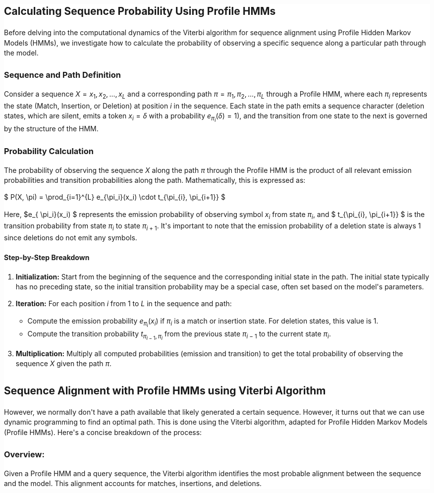 ## Calculating Sequence Probability Using Profile HMMs

Before delving into the computational dynamics of the Viterbi algorithm for sequence alignment using Profile Hidden Markov Models (HMMs), we investigate how to calculate the probability of observing a specific sequence along a particular path through the model. 

### Sequence and Path Definition

Consider a sequence $X = x_1, x_2, ..., x_L$ and a corresponding path $\pi = \pi_1, \pi_2, ..., \pi_L$ through a Profile HMM, where each $\pi_i$ represents the state (Match, Insertion, or Deletion) at position $i$ in the sequence. Each state in the path emits a sequence character (deletion states, which are silent, emits a token $x_i=\delta$ with a probability $e_{\pi_i}(\delta)=1$), and the transition from one state to the next is governed by the structure of the HMM.

### Probability Calculation

The probability of observing the sequence $X$ along the path $\pi$ through the Profile HMM is the product of all relevant emission probabilities and transition probabilities along the path. Mathematically, this is expressed as:

$ P(X, \pi) = \prod_{i=1}^{L} e_{\pi_i}(x_i) \cdot t_{\pi_{i}, \pi_{i+1}} $

Here, $e_{ \pi_i}(x_i) $ represents the emission probability of observing symbol $x_i$ from state $\pi_i$, and $ t_{\pi_{i}, \pi_{i+1}} $ is the transition probability from state $\pi_i$ to state $\pi_{i+1}$. It's important to note that the emission probability of a deletion state is always 1 since deletions do not emit any symbols.

#### Step-by-Step Breakdown

1. **Initialization:** Start from the beginning of the sequence and the corresponding initial state in the path. The initial state typically has no preceding state, so the initial transition probability may be a special case, often set based on the model's parameters.

2. **Iteration:** For each position $i$ from 1 to $L$ in the sequence and path:
   - Compute the emission probability $e_{\pi_i}(x_i)$ if $\pi_i$ is a match or insertion state. For deletion states, this value is 1.
   - Compute the transition probability $t_{\pi_{i-1}, \pi_i}$ from the previous state $\pi_{i-1}$ to the current state $\pi_i$.

3. **Multiplication:** Multiply all computed probabilities (emission and transition) to get the total probability of observing the sequence $X$ given the path $\pi$.

## Sequence Alignment with Profile HMMs using Viterbi Algorithm

However, we normally don't have a path available that likely generated a certain sequence. However, it turns out that we can use dynamic programming to find an optimal path.
This is done using the Viterbi algorithm, adapted for Profile Hidden Markov Models (Profile HMMs). Here's a concise breakdown of the process:

### Overview:

Given a Profile HMM and a query sequence, the Viterbi algorithm identifies the most probable alignment between the sequence and the model. This alignment accounts for matches, insertions, and deletions.
